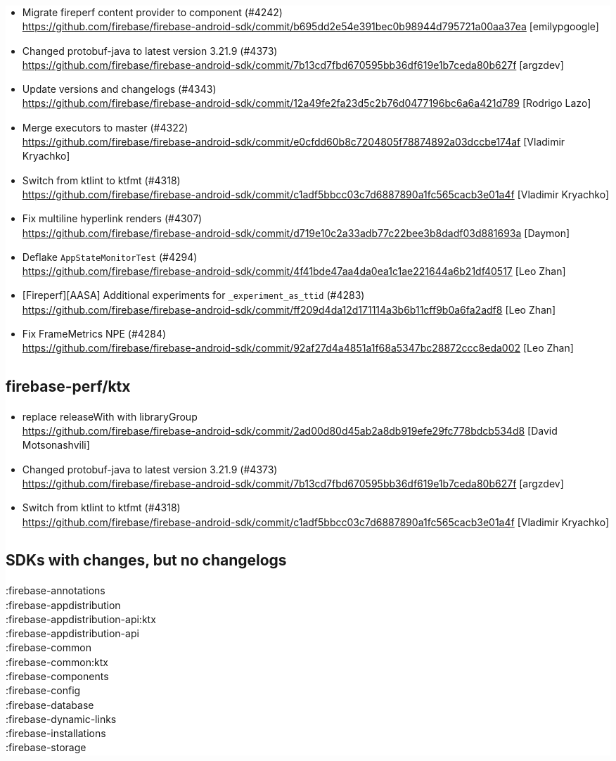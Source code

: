 * Migrate fireperf content provider to component (#4242)   
  https://github.com/firebase/firebase-android-sdk/commit/b695dd2e54e391bec0b98944d795721a00aa37ea  [emilypgoogle]

* Changed protobuf-java to latest version 3.21.9 (#4373)   
  https://github.com/firebase/firebase-android-sdk/commit/7b13cd7fbd670595bb36df619e1b7ceda80b627f  [argzdev]

* Update versions and changelogs (#4343)   
  https://github.com/firebase/firebase-android-sdk/commit/12a49fe2fa23d5c2b76d0477196bc6a6a421d789  [Rodrigo Lazo]

* Merge executors to master (#4322)   
  https://github.com/firebase/firebase-android-sdk/commit/e0cfdd60b8c7204805f78874892a03dccbe174af  [Vladimir Kryachko]

* Switch from ktlint to ktfmt (#4318)   
  https://github.com/firebase/firebase-android-sdk/commit/c1adf5bbcc03c7d6887890a1fc565cacb3e01a4f  [Vladimir Kryachko]

* Fix multiline hyperlink renders (#4307)   
  https://github.com/firebase/firebase-android-sdk/commit/d719e10c2a33adb77c22bee3b8dadf03d881693a  [Daymon]

* Deflake `AppStateMonitorTest` (#4294)   
  https://github.com/firebase/firebase-android-sdk/commit/4f41bde47aa4da0ea1c1ae221644a6b21df40517  [Leo Zhan]

* [Fireperf][AASA] Additional experiments for `_experiment_as_ttid` (#4283)   
  https://github.com/firebase/firebase-android-sdk/commit/ff209d4da12d171114a3b6b11cff9b0a6fa2adf8  [Leo Zhan]

* Fix FrameMetrics NPE (#4284)   
  https://github.com/firebase/firebase-android-sdk/commit/92af27d4a4851a1f68a5347bc28872ccc8eda002  [Leo Zhan]

## firebase-perf/ktx
      
* replace releaseWith with libraryGroup   
  https://github.com/firebase/firebase-android-sdk/commit/2ad00d80d45ab2a8db919efe29fc778bdcb534d8  [David Motsonashvili]

* Changed protobuf-java to latest version 3.21.9 (#4373)   
  https://github.com/firebase/firebase-android-sdk/commit/7b13cd7fbd670595bb36df619e1b7ceda80b627f  [argzdev]

* Switch from ktlint to ktfmt (#4318)   
  https://github.com/firebase/firebase-android-sdk/commit/c1adf5bbcc03c7d6887890a1fc565cacb3e01a4f  [Vladimir Kryachko]


## SDKs with changes, but no changelogs
:firebase-annotations  
:firebase-appdistribution  
:firebase-appdistribution-api:ktx  
:firebase-appdistribution-api  
:firebase-common  
:firebase-common:ktx  
:firebase-components  
:firebase-config  
:firebase-database  
:firebase-dynamic-links  
:firebase-installations  
:firebase-storage